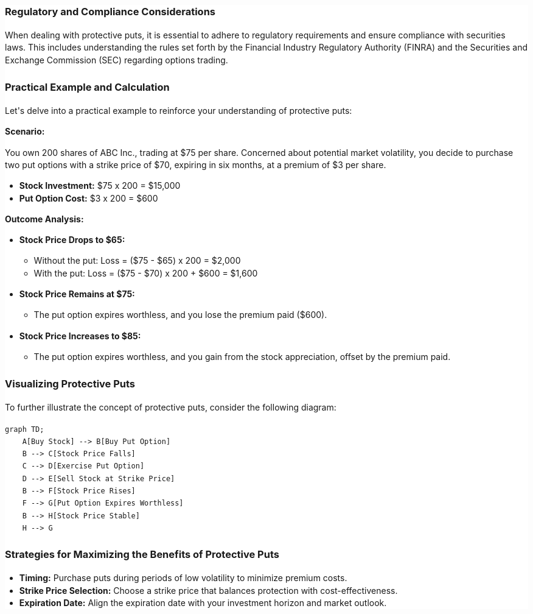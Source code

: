### Regulatory and Compliance Considerations

When dealing with protective puts, it is essential to adhere to regulatory requirements and ensure compliance with securities laws. This includes understanding the rules set forth by the Financial Industry Regulatory Authority (FINRA) and the Securities and Exchange Commission (SEC) regarding options trading.

### Practical Example and Calculation

Let's delve into a practical example to reinforce your understanding of protective puts:

**Scenario:**

You own 200 shares of ABC Inc., trading at $75 per share. Concerned about potential market volatility, you decide to purchase two put options with a strike price of $70, expiring in six months, at a premium of $3 per share.

- **Stock Investment:** $75 x 200 = $15,000
- **Put Option Cost:** $3 x 200 = $600

**Outcome Analysis:**

- **Stock Price Drops to $65:**
  - Without the put: Loss = ($75 - $65) x 200 = $2,000
  - With the put: Loss = ($75 - $70) x 200 + $600 = $1,600

- **Stock Price Remains at $75:**
  - The put option expires worthless, and you lose the premium paid ($600).

- **Stock Price Increases to $85:**
  - The put option expires worthless, and you gain from the stock appreciation, offset by the premium paid.

### Visualizing Protective Puts

To further illustrate the concept of protective puts, consider the following diagram:

```mermaid
graph TD;
    A[Buy Stock] --> B[Buy Put Option]
    B --> C[Stock Price Falls]
    C --> D[Exercise Put Option]
    D --> E[Sell Stock at Strike Price]
    B --> F[Stock Price Rises]
    F --> G[Put Option Expires Worthless]
    B --> H[Stock Price Stable]
    H --> G
```

### Strategies for Maximizing the Benefits of Protective Puts

- **Timing:** Purchase puts during periods of low volatility to minimize premium costs.
- **Strike Price Selection:** Choose a strike price that balances protection with cost-effectiveness.
- **Expiration Date:** Align the expiration date with your investment horizon and market outlook.
